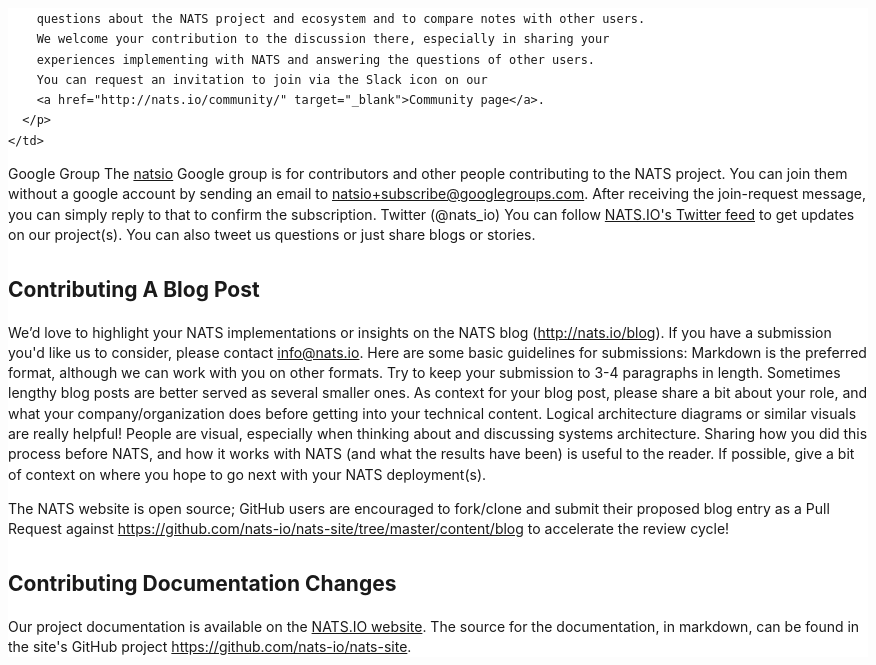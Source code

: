         questions about the NATS project and ecosystem and to compare notes with other users. 
        We welcome your contribution to the discussion there, especially in sharing your 
        experiences implementing with NATS and answering the questions of other users. 
        You can request an invitation to join via the Slack icon on our 
        <a href="http://nats.io/community/" target="_blank">Community page</a>.
      </p>
    </td>
  </tr>
  <tr>
    <td>Google Group</td>
    <td>
      The <a href="" target="_blank">natsio</a>  Google group is for contributors and other people 
      contributing to the NATS project.
      You can join them without a google account by sending an email to 
      <a href="mailto:natsio+subscribe@googlegroups.com">natsio+subscribe@googlegroups.com</a>.
      After receiving the join-request message, you can simply reply to that to confirm the subscription.
    </td>
  </tr>
  <tr>
    <td>Twitter (@nats_io)</td>
    <td>
      You can follow <a href="https://twitter.com/nats_io/" target="_blank">NATS.IO's Twitter feed</a>
      to get updates on our project(s). You can also tweet us questions or just
      share blogs or stories.
    </td>
  </tr>
</table>

## Contributing A Blog Post

We’d love to highlight your NATS implementations or insights on the NATS blog  (http://nats.io/blog). If you have a submission you'd like us to consider, please contact info@nats.io. Here are some basic guidelines for submissions:
Markdown is the preferred format, although we can work with you on other formats.
Try to keep your submission to 3-4 paragraphs in length. Sometimes lengthy blog posts are better served as several smaller ones.
As context for your blog post, please share a bit about your role, and what your company/organization does before getting into your technical content.
Logical architecture diagrams or similar visuals are really helpful! People are visual, especially when thinking about and discussing systems architecture.
Sharing how you did this process before NATS, and how it works with NATS (and what the results have been) is useful to the reader.
If possible, give a bit of context on where you hope to go next with your NATS deployment(s).

The NATS website is open source; GitHub users are encouraged to fork/clone and submit their proposed blog entry as a Pull Request against https://github.com/nats-io/nats-site/tree/master/content/blog to accelerate the review cycle! 

## Contributing Documentation Changes

Our project documentation is available on the [NATS.IO website](http://nats.io). The source for the documentation, in markdown, can be found in the site's GitHub project https://github.com/nats-io/nats-site.
